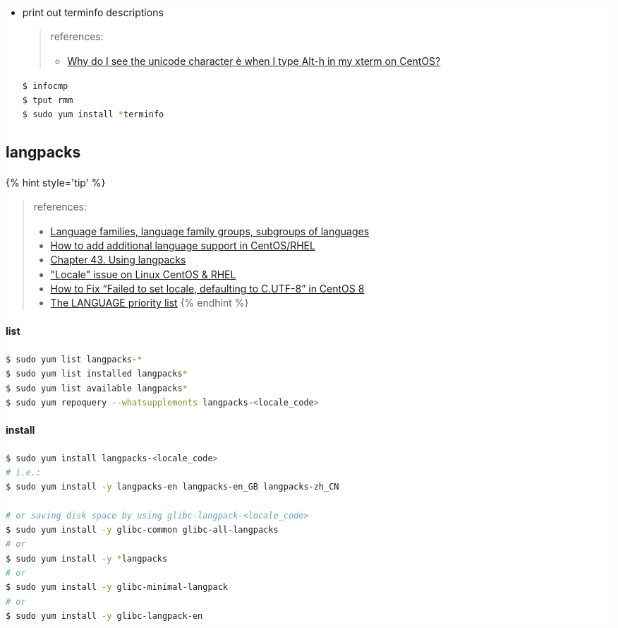 - print out terminfo descriptions

  > references:
  > - [Why do I see the unicode character è when I type Alt-h in my xterm on CentOS?](https://superuser.com/a/783941/112396)

  ```bash
  $ infocmp
  $ tput rmm
  $ sudo yum install *terminfo
  ```

## langpacks

{% hint style='tip' %}
> references:
> - [Language families, language family groups, subgroups of languages](http://www.italiantechnicaltranslations.com/language-family-groups.htm)
> - [How to add additional language support in CentOS/RHEL](https://www.thegeekdiary.com/how-to-add-additional-language-support-in-centos-rhel/)
> - [Chapter 43. Using langpacks](https://access.redhat.com/documentation/en-us/red_hat_enterprise_linux/8/html/configuring_basic_system_settings/assembly_using-langpacks_configuring-basic-system-settings#removing-language-support_working-with-langpacks)
> - ["Locale" issue on Linux CentOS & RHEL](https://blog.nashcom.de/nashcomblog.nsf/dx/locale-issue-on-linux-centos-rhel.htm)
> - [How to Fix “Failed to set locale, defaulting to C.UTF-8” in CentOS 8](https://www.tecmint.com/fix-failed-to-set-locale-defaulting-to-c-utf-8-in-centose)
> - [The LANGUAGE priority list](https://help.ubuntu.com/community/EnvironmentVariables#The_LANGUAGE_priority_list)
{% endhint %}

#### list
```bash
$ sudo yum list langpacks-*
$ sudo yum list installed langpacks*
$ sudo yum list available langpacks*
$ sudo yum repoquery --whatsupplements langpacks-<locale_code>
```

#### install
```bash
$ sudo yum install langpacks-<locale_code>
# i.e.:
$ sudo yum install -y langpacks-en langpacks-en_GB langpacks-zh_CN

# or saving disk space by using glibc-langpack-<locale_code>
$ sudo yum install -y glibc-common glibc-all-langpacks
# or
$ sudo yum install -y *langpacks
# or
$ sudo yum install -y glibc-minimal-langpack
# or
$ sudo yum install -y glibc-langpack-en
```
